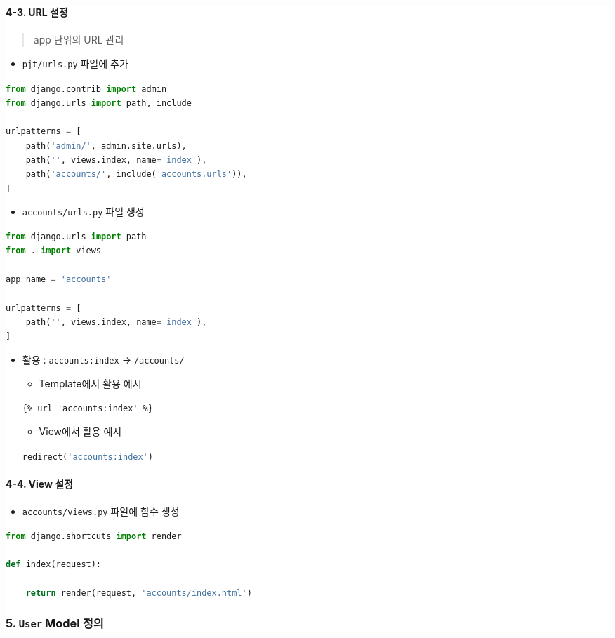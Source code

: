 #### 4-3. URL 설정

> app 단위의 URL 관리

- `pjt/urls.py` 파일에 추가

```python
from django.contrib import admin
from django.urls import path, include

urlpatterns = [
    path('admin/', admin.site.urls),
    path('', views.index, name='index'),
    path('accounts/', include('accounts.urls')),
]
```

- `accounts/urls.py` 파일 생성

```python
from django.urls import path
from . import views

app_name = 'accounts'

urlpatterns = [
    path('', views.index, name='index'),
]
```

- 활용 : `accounts:index` -> `/accounts/`

  - Template에서 활용 예시

  ```html
  {% url 'accounts:index' %}
  ```

  - View에서 활용 예시

  ```python
  redirect('accounts:index')
  ```

#### 4-4. View 설정

- `accounts/views.py` 파일에 함수 생성

```python
from django.shortcuts import render

def index(request):

    return render(request, 'accounts/index.html')
```



### 5. `User` Model 정의
